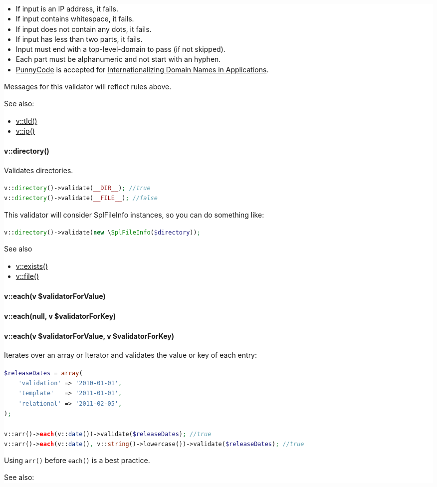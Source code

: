   * If input is an IP address, it fails.
  * If input contains whitespace, it fails.
  * If input does not contain any dots, it fails.
  * If input has less than two parts, it fails.
  * Input must end with a top-level-domain to pass (if not skipped).
  * Each part must be alphanumeric and not start with an hyphen.
  * [PunnyCode][] is accepted for [Internationalizing Domain Names in Applications][IDNA].

Messages for this validator will reflect rules above.

See also:

  * [v::tld()](#vtld)
  * [v::ip()](#vip)

[PunnyCode]: http://en.wikipedia.org/wiki/Punycode "Wikipedia: Punnycode"
[IDNA]: http://en.wikipedia.org/wiki/Internationalized_domain_name#Internationalizing_Domain_Names_in_Applications "Wikipedia: Internationalized domain name"

#### v::directory()

Validates directories.

```php
v::directory()->validate(__DIR__); //true
v::directory()->validate(__FILE__); //false
```

This validator will consider SplFileInfo instances, so you can do something like:

```php
v::directory()->validate(new \SplFileInfo($directory));
```

See also

  * [v::exists()](#vexists)
  * [v::file()](#vfile)

#### v::each(v $validatorForValue)
#### v::each(null, v $validatorForKey)
#### v::each(v $validatorForValue, v $validatorForKey)

Iterates over an array or Iterator and validates the value or key
of each entry:

```php
$releaseDates = array(
    'validation' => '2010-01-01',
    'template'   => '2011-01-01',
    'relational' => '2011-02-05',
);

v::arr()->each(v::date())->validate($releaseDates); //true
v::arr()->each(v::date(), v::string()->lowercase())->validate($releaseDates); //true
```

Using `arr()` before `each()` is a best practice.

See also:
